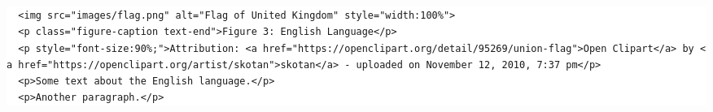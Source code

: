       <img src="images/flag.png" alt="Flag of United Kingdom" style="width:100%">
      <p class="figure-caption text-end">Figure 3: English Language</p>
      <p style="font-size:90%;">Attribution: <a href="https://openclipart.org/detail/95269/union-flag">Open Clipart</a> by <a href="https://openclipart.org/artist/skotan">skotan</a> - uploaded on November 12, 2010, 7:37 pm</p>
      <p>Some text about the English language.</p>
      <p>Another paragraph.</p>
  </div>
   
</div>
